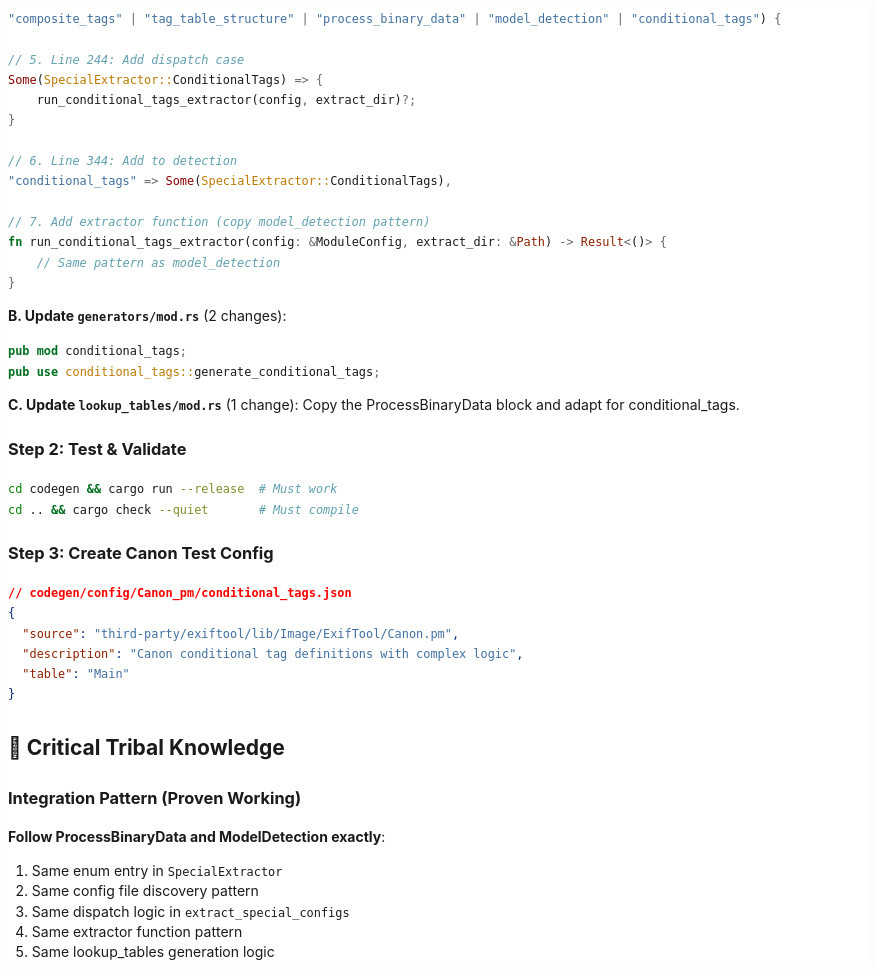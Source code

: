 ```rust
"composite_tags" | "tag_table_structure" | "process_binary_data" | "model_detection" | "conditional_tags") {

// 5. Line 244: Add dispatch case
Some(SpecialExtractor::ConditionalTags) => {
    run_conditional_tags_extractor(config, extract_dir)?;
}

// 6. Line 344: Add to detection
"conditional_tags" => Some(SpecialExtractor::ConditionalTags),

// 7. Add extractor function (copy model_detection pattern)
fn run_conditional_tags_extractor(config: &ModuleConfig, extract_dir: &Path) -> Result<()> {
    // Same pattern as model_detection
}
```

**B. Update `generators/mod.rs`** (2 changes):
```rust
pub mod conditional_tags;
pub use conditional_tags::generate_conditional_tags;
```

**C. Update `lookup_tables/mod.rs`** (1 change):
Copy the ProcessBinaryData block and adapt for conditional_tags.

### Step 2: Test & Validate
```bash
cd codegen && cargo run --release  # Must work
cd .. && cargo check --quiet       # Must compile
```

### Step 3: Create Canon Test Config
```json
// codegen/config/Canon_pm/conditional_tags.json
{
  "source": "third-party/exiftool/lib/Image/ExifTool/Canon.pm",
  "description": "Canon conditional tag definitions with complex logic",
  "table": "Main"
}
```

## 🧠 Critical Tribal Knowledge

### Integration Pattern (Proven Working)
**Follow ProcessBinaryData and ModelDetection exactly**:
1. Same enum entry in `SpecialExtractor`
2. Same config file discovery pattern  
3. Same dispatch logic in `extract_special_configs`
4. Same extractor function pattern
5. Same lookup_tables generation logic
